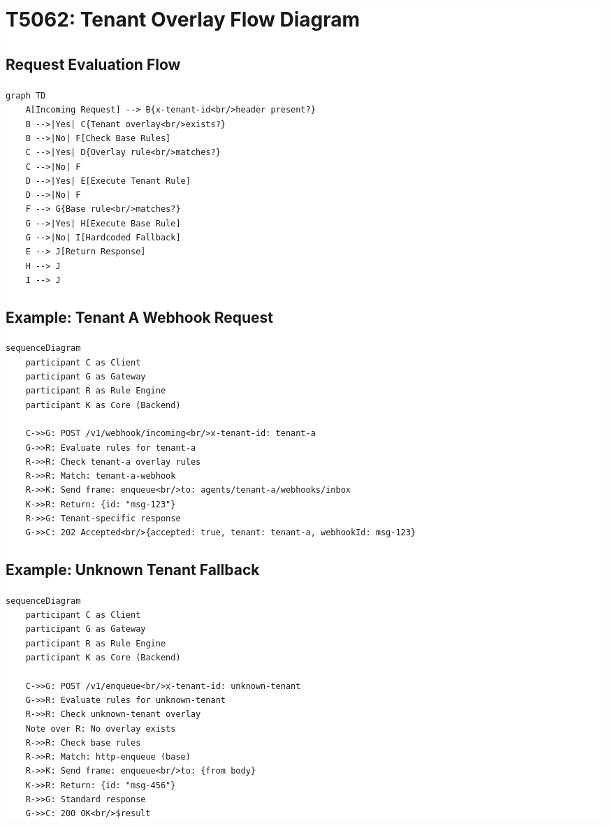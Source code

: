 # T5062: Tenant Overlay Flow Diagram

## Request Evaluation Flow

```mermaid
graph TD
    A[Incoming Request] --> B{x-tenant-id<br/>header present?}
    B -->|Yes| C{Tenant overlay<br/>exists?}
    B -->|No| F[Check Base Rules]
    C -->|Yes| D{Overlay rule<br/>matches?}
    C -->|No| F
    D -->|Yes| E[Execute Tenant Rule]
    D -->|No| F
    F --> G{Base rule<br/>matches?}
    G -->|Yes| H[Execute Base Rule]
    G -->|No| I[Hardcoded Fallback]
    E --> J[Return Response]
    H --> J
    I --> J
```

## Example: Tenant A Webhook Request

```mermaid
sequenceDiagram
    participant C as Client
    participant G as Gateway
    participant R as Rule Engine
    participant K as Core (Backend)

    C->>G: POST /v1/webhook/incoming<br/>x-tenant-id: tenant-a
    G->>R: Evaluate rules for tenant-a
    R->>R: Check tenant-a overlay rules
    R->>R: Match: tenant-a-webhook
    R->>K: Send frame: enqueue<br/>to: agents/tenant-a/webhooks/inbox
    K->>R: Return: {id: "msg-123"}
    R->>G: Tenant-specific response
    G->>C: 202 Accepted<br/>{accepted: true, tenant: tenant-a, webhookId: msg-123}
```

## Example: Unknown Tenant Fallback

```mermaid
sequenceDiagram
    participant C as Client
    participant G as Gateway
    participant R as Rule Engine
    participant K as Core (Backend)

    C->>G: POST /v1/enqueue<br/>x-tenant-id: unknown-tenant
    G->>R: Evaluate rules for unknown-tenant
    R->>R: Check unknown-tenant overlay
    Note over R: No overlay exists
    R->>R: Check base rules
    R->>R: Match: http-enqueue (base)
    R->>K: Send frame: enqueue<br/>to: {from body}
    K->>R: Return: {id: "msg-456"}
    R->>G: Standard response
    G->>C: 200 OK<br/>$result
```
